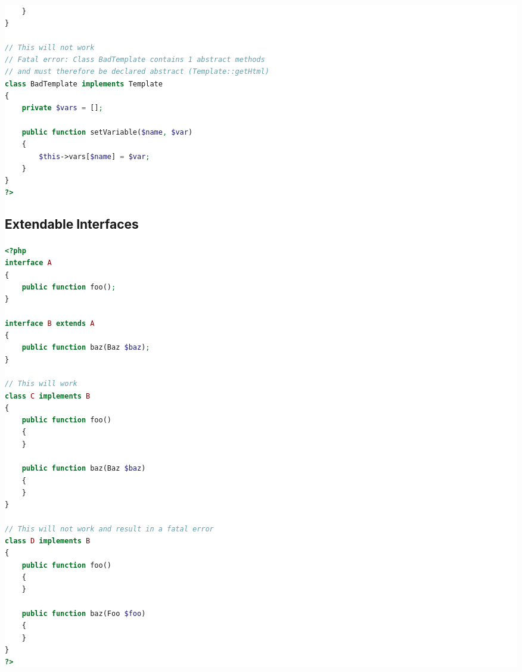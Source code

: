 ```php
    }
}

// This will not work
// Fatal error: Class BadTemplate contains 1 abstract methods
// and must therefore be declared abstract (Template::getHtml)
class BadTemplate implements Template
{
    private $vars = [];
  
    public function setVariable($name, $var)
    {
        $this->vars[$name] = $var;
    }
}
?>
```
 
</div>
 
<div class="example">
     
## Extendable Interfaces
 

```php
<?php
interface A
{
    public function foo();
}

interface B extends A
{
    public function baz(Baz $baz);
}

// This will work
class C implements B
{
    public function foo()
    {
    }

    public function baz(Baz $baz)
    {
    }
}

// This will not work and result in a fatal error
class D implements B
{
    public function foo()
    {
    }

    public function baz(Foo $foo)
    {
    }
}
?>
```
 